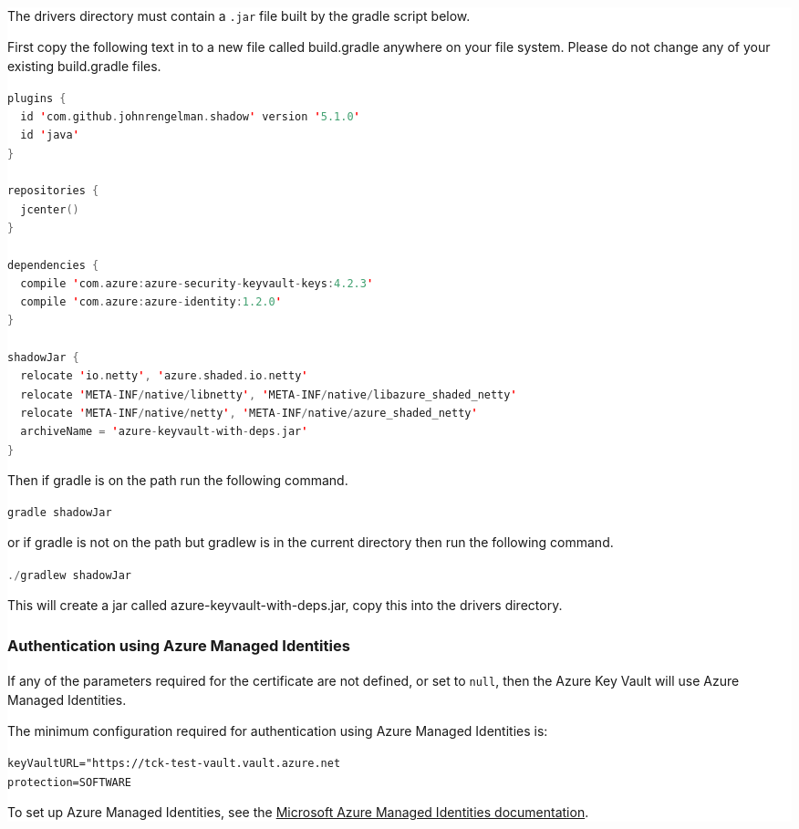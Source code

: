 The drivers directory must contain a `.jar` file built by the gradle script below.

First copy the following text in to a new file called build.gradle anywhere on your file system.
Please do not change any of your existing build.gradle files.

```kotlin
plugins {
  id 'com.github.johnrengelman.shadow' version '5.1.0'
  id 'java'
}

repositories {
  jcenter()
}

dependencies {
  compile 'com.azure:azure-security-keyvault-keys:4.2.3'
  compile 'com.azure:azure-identity:1.2.0'
}

shadowJar {
  relocate 'io.netty', 'azure.shaded.io.netty'
  relocate 'META-INF/native/libnetty', 'META-INF/native/libazure_shaded_netty'
  relocate 'META-INF/native/netty', 'META-INF/native/azure_shaded_netty'
  archiveName = 'azure-keyvault-with-deps.jar'
}
```

Then if gradle is on the path run the following command.

```kotlin
gradle shadowJar
```

or if gradle is not on the path but gradlew is in the current directory then run the following command.

```kotlin
./gradlew shadowJar
```

This will create a jar called azure-keyvault-with-deps.jar, copy this into the drivers directory.

### Authentication using Azure Managed Identities

If any of the parameters required for the certificate are not defined, or set to `null`, then the Azure Key Vault will use Azure Managed Identities.

The minimum configuration required for authentication using Azure Managed Identities is:

```
keyVaultURL="https://tck-test-vault.vault.azure.net
protection=SOFTWARE
```

To set up Azure Managed Identities, see the [Microsoft Azure Managed Identities documentation](https://docs.microsoft.com/en-us/azure/active-directory/managed-identities-azure-resources/overview).
